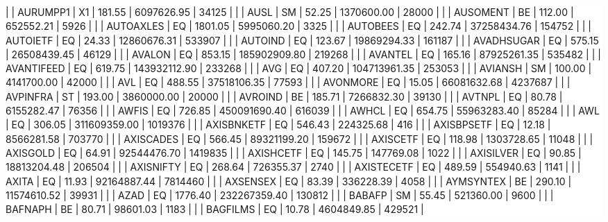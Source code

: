 |  | AURUMPP1 | X1 | 181.55 | 6097626.95 | 34125 |
|  | AUSL | SM | 52.25 | 1370600.00 | 28000 |
|  | AUSOMENT | BE | 112.00 | 652552.21 | 5926 |
|  | AUTOAXLES | EQ | 1801.05 | 5995060.20 | 3325 |
|  | AUTOBEES | EQ | 242.74 | 37258434.76 | 154752 |
|  | AUTOIETF | EQ | 24.33 | 12860676.31 | 533907 |
|  | AUTOIND | EQ | 123.67 | 19869294.33 | 161187 |
|  | AVADHSUGAR | EQ | 575.15 | 26508439.45 | 46129 |
|  | AVALON | EQ | 853.15 | 185902909.80 | 219268 |
|  | AVANTEL | EQ | 165.16 | 87925261.35 | 535482 |
|  | AVANTIFEED | EQ | 619.75 | 143932112.90 | 233268 |
|  | AVG | EQ | 407.20 | 104713961.35 | 253053 |
|  | AVIANSH | SM | 100.00 | 4141700.00 | 42000 |
|  | AVL | EQ | 488.55 | 37518106.35 | 77593 |
|  | AVONMORE | EQ | 15.05 | 66081632.68 | 4237687 |
|  | AVPINFRA | ST | 193.00 | 3860000.00 | 20000 |
|  | AVROIND | BE | 185.71 | 7266832.30 | 39130 |
|  | AVTNPL | EQ | 80.78 | 6155282.47 | 76356 |
|  | AWFIS | EQ | 726.85 | 450091690.40 | 616039 |
|  | AWHCL | EQ | 654.75 | 55963283.40 | 85284 |
|  | AWL | EQ | 306.05 | 311609359.00 | 1019376 |
|  | AXISBNKETF | EQ | 546.43 | 224325.68 | 416 |
|  | AXISBPSETF | EQ | 12.18 | 8566281.58 | 703770 |
|  | AXISCADES | EQ | 566.45 | 89321199.20 | 159672 |
|  | AXISCETF | EQ | 118.98 | 1303728.65 | 11048 |
|  | AXISGOLD | EQ | 64.91 | 92544476.70 | 1419835 |
|  | AXISHCETF | EQ | 145.75 | 147769.08 | 1022 |
|  | AXISILVER | EQ | 90.85 | 18813204.48 | 206504 |
|  | AXISNIFTY | EQ | 268.64 | 726355.37 | 2740 |
|  | AXISTECETF | EQ | 489.59 | 554940.63 | 1141 |
|  | AXITA | EQ | 11.93 | 92164887.44 | 7814460 |
|  | AXSENSEX | EQ | 83.39 | 336228.39 | 4058 |
|  | AYMSYNTEX | BE | 290.10 | 11574610.52 | 39931 |
|  | AZAD | EQ | 1776.40 | 232267359.40 | 130812 |
|  | BABAFP | SM | 55.45 | 521360.00 | 9600 |
|  | BAFNAPH | BE | 80.71 | 98601.03 | 1183 |
|  | BAGFILMS | EQ | 10.78 | 4604849.85 | 429521 |